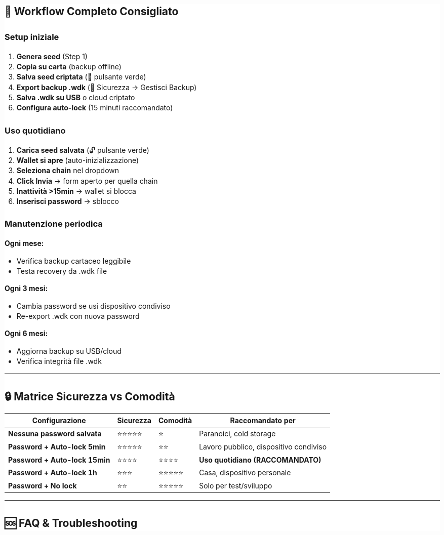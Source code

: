## 🎯 Workflow Completo Consigliato

### Setup iniziale

1. **Genera seed** (Step 1)
2. **Copia su carta** (backup offline)
3. **Salva seed criptata** (💾 pulsante verde)
4. **Export backup .wdk** (🔐 Sicurezza → Gestisci Backup)
5. **Salva .wdk su USB** o cloud criptato
6. **Configura auto-lock** (15 minuti raccomandato)

### Uso quotidiano

1. **Carica seed salvata** (🔓 pulsante verde)
2. **Wallet si apre** (auto-inizializzazione)
3. **Seleziona chain** nel dropdown
4. **Click Invia** → form aperto per quella chain
5. **Inattività >15min** → wallet si blocca
6. **Inserisci password** → sblocco

### Manutenzione periodica

**Ogni mese:**
- Verifica backup cartaceo leggibile
- Testa recovery da .wdk file

**Ogni 3 mesi:**
- Cambia password se usi dispositivo condiviso
- Re-export .wdk con nuova password

**Ogni 6 mesi:**
- Aggiorna backup su USB/cloud
- Verifica integrità file .wdk

---

## 🔒 Matrice Sicurezza vs Comodità

| Configurazione | Sicurezza | Comodità | Raccomandato per |
|----------------|-----------|----------|------------------|
| **Nessuna password salvata** | ⭐⭐⭐⭐⭐ | ⭐ | Paranoici, cold storage |
| **Password + Auto-lock 5min** | ⭐⭐⭐⭐⭐ | ⭐⭐ | Lavoro pubblico, dispositivo condiviso |
| **Password + Auto-lock 15min** | ⭐⭐⭐⭐ | ⭐⭐⭐⭐ | **Uso quotidiano (RACCOMANDATO)** |
| **Password + Auto-lock 1h** | ⭐⭐⭐ | ⭐⭐⭐⭐⭐ | Casa, dispositivo personale |
| **Password + No lock** | ⭐⭐ | ⭐⭐⭐⭐⭐ | Solo per test/sviluppo |

---

## 🆘 FAQ & Troubleshooting
